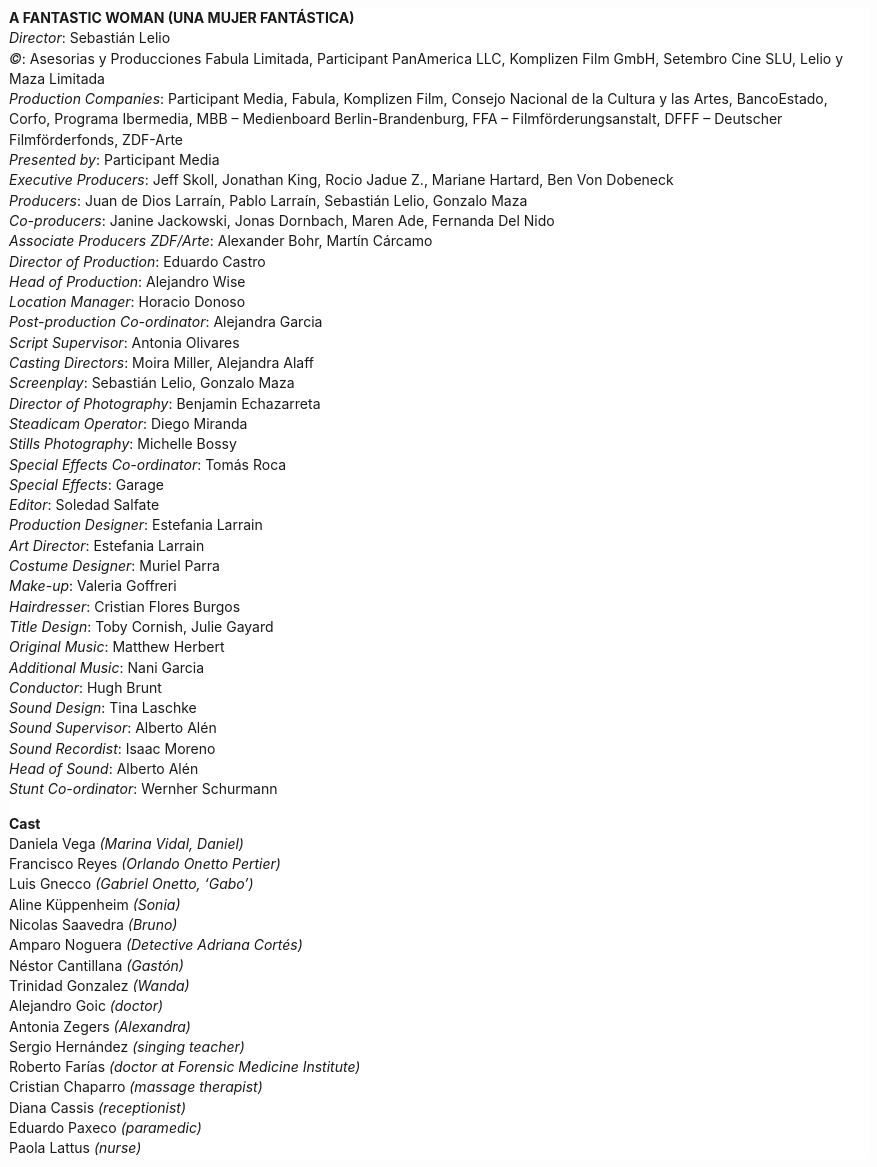 **A FANTASTIC WOMAN (UNA MUJER FANTÁSTICA)**<br>
_Director_: Sebastián Lelio  
_©_: Asesorias y Producciones Fabula Limitada, Participant PanAmerica LLC, Komplizen Film GmbH, Setembro Cine SLU, Lelio y Maza Limitada  
_Production Companies_: Participant Media, Fabula, Komplizen Film,  Consejo Nacional de la Cultura y las Artes, BancoEstado, Corfo, Programa Ibermedia, MBB – Medienboard Berlin-Brandenburg, FFA – Filmförderungsanstalt, DFFF – Deutscher Filmförderfonds, ZDF-Arte  
_Presented by_: Participant Media  
_Executive Producers_: Jeff Skoll, Jonathan King, Rocio Jadue Z., Mariane Hartard, Ben Von Dobeneck  
_Producers_: Juan de Dios Larraín, Pablo Larraín, Sebastián Lelio, Gonzalo Maza  
_Co-producers_: Janine Jackowski, Jonas Dornbach, Maren Ade, Fernanda Del Nido  
_Associate Producers ZDF/Arte_: Alexander Bohr, Martín Cárcamo  
_Director of Production_: Eduardo Castro  
_Head of Production_: Alejandro Wise  
_Location Manager_: Horacio Donoso  
_Post-production Co-ordinator_: Alejandra Garcia  
_Script Supervisor_: Antonia Olivares  
_Casting Directors_: Moira Miller, Alejandra Alaff  
_Screenplay_: Sebastián Lelio, Gonzalo Maza  
_Director of Photography_: Benjamin Echazarreta  
_Steadicam Operator_: Diego Miranda  
_Stills Photography_: Michelle Bossy  
_Special Effects Co-ordinator_: Tomás Roca  
_Special Effects_: Garage  
_Editor_: Soledad Salfate  
_Production Designer_: Estefania Larrain  
_Art Director_: Estefania Larrain  
_Costume Designer_: Muriel Parra  
_Make-up_: Valeria Goffreri  
_Hairdresser_: Cristian Flores Burgos  
_Title Design_: Toby Cornish, Julie Gayard  
_Original Music_: Matthew Herbert  
_Additional Music_: Nani Garcia  
_Conductor_: Hugh Brunt  
_Sound Design_: Tina Laschke  
_Sound Supervisor_: Alberto Alén  
_Sound Recordist_: Isaac Moreno  
_Head of Sound_: Alberto Alén  
_Stunt Co-ordinator_: Wernher Schurmann<br>

**Cast**<br>
Daniela Vega _(Marina Vidal, Daniel)_  
Francisco Reyes _(Orlando Onetto Pertier)_  
Luis Gnecco _(Gabriel Onetto, ‘Gabo’)_  
Aline Küppenheim _(Sonia)_  
Nicolas Saavedra _(Bruno)_  
Amparo Noguera _(Detective Adriana Cortés)_  
Néstor Cantillana _(Gastón)_  
Trinidad Gonzalez _(Wanda)_  
Alejandro Goic _(doctor)_  
Antonia Zegers _(Alexandra)_  
Sergio Hernández _(singing teacher)_  
Roberto Farías _(doctor at Forensic Medicine Institute)_  
Cristian Chaparro _(massage therapist)_  
Diana Cassis _(receptionist)_  
Eduardo Paxeco _(paramedic)_  
Paola Lattus _(nurse)_<br>
